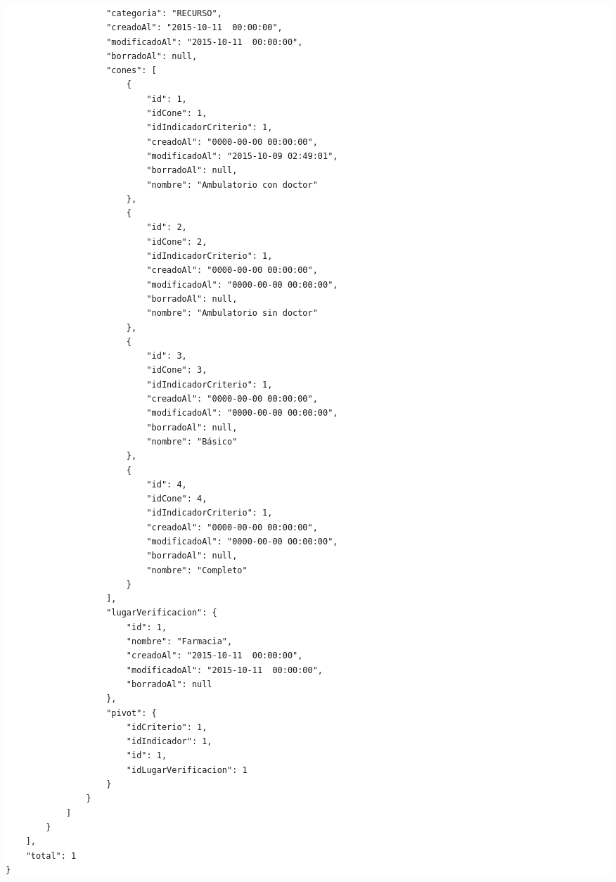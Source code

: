 						"categoria": "RECURSO",
						"creadoAl": "2015-10-11  00:00:00",
						"modificadoAl": "2015-10-11  00:00:00",
						"borradoAl": null,
						"cones": [
							{
								"id": 1,
								"idCone": 1,
								"idIndicadorCriterio": 1,
								"creadoAl": "0000-00-00 00:00:00",
								"modificadoAl": "2015-10-09 02:49:01",
								"borradoAl": null,
								"nombre": "Ambulatorio con doctor"
							},
							{
								"id": 2,
								"idCone": 2,
								"idIndicadorCriterio": 1,
								"creadoAl": "0000-00-00 00:00:00",
								"modificadoAl": "0000-00-00 00:00:00",
								"borradoAl": null,
								"nombre": "Ambulatorio sin doctor"
							},
							{
								"id": 3,
								"idCone": 3,
								"idIndicadorCriterio": 1,
								"creadoAl": "0000-00-00 00:00:00",
								"modificadoAl": "0000-00-00 00:00:00",
								"borradoAl": null,
								"nombre": "Básico"
							},
							{
								"id": 4,
								"idCone": 4,
								"idIndicadorCriterio": 1,
								"creadoAl": "0000-00-00 00:00:00",
								"modificadoAl": "0000-00-00 00:00:00",
								"borradoAl": null,
								"nombre": "Completo"
							}
						],
						"lugarVerificacion": {
							"id": 1,
							"nombre": "Farmacia",
							"creadoAl": "2015-10-11  00:00:00",
							"modificadoAl": "2015-10-11  00:00:00",
							"borradoAl": null
						},
						"pivot": {
							"idCriterio": 1,
							"idIndicador": 1,
							"id": 1,
							"idLugarVerificacion": 1
						}
					}
				]
			}
		],
		"total": 1
	}

